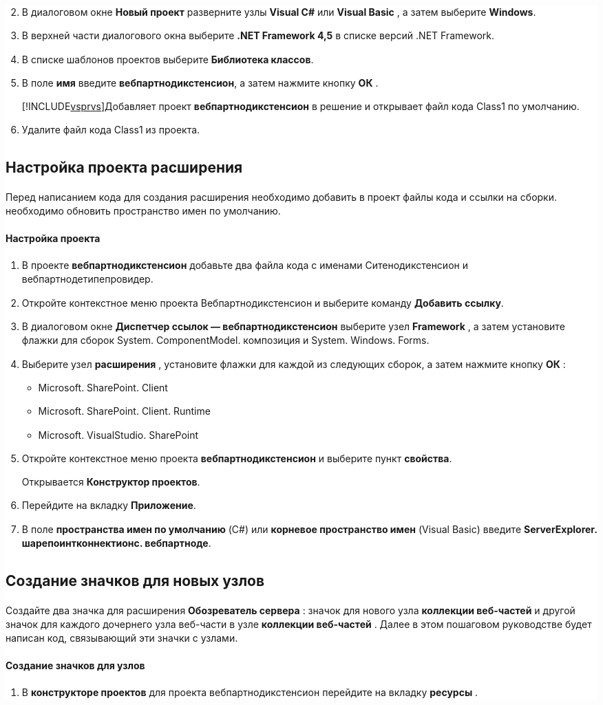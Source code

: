 2. В диалоговом окне **Новый проект** разверните узлы **Visual C#** или **Visual Basic** , а затем выберите **Windows**.

3. В верхней части диалогового окна выберите **.NET Framework 4,5** в списке версий .NET Framework.

4. В списке шаблонов проектов выберите **Библиотека классов**.

5. В поле **имя** введите **вебпартнодикстенсион**, а затем нажмите кнопку **ОК** .

     [!INCLUDE[vsprvs](../sharepoint/includes/vsprvs-md.md)]Добавляет проект **вебпартнодикстенсион** в решение и открывает файл кода Class1 по умолчанию.

6. Удалите файл кода Class1 из проекта.

## <a name="configure-the-extension-project"></a>Настройка проекта расширения
 Перед написанием кода для создания расширения необходимо добавить в проект файлы кода и ссылки на сборки. необходимо обновить пространство имен по умолчанию.

#### <a name="to-configure-the-project"></a>Настройка проекта

1. В проекте **вебпартнодикстенсион** добавьте два файла кода с именами Ситенодикстенсион и вебпартнодетипепровидер.

2. Откройте контекстное меню проекта Вебпартнодикстенсион и выберите команду **Добавить ссылку**.

3. В диалоговом окне **Диспетчер ссылок — вебпартнодикстенсион** выберите узел **Framework** , а затем установите флажки для сборок System. ComponentModel. композиция и System. Windows. Forms.

4. Выберите узел **расширения** , установите флажки для каждой из следующих сборок, а затем нажмите кнопку **ОК** :

    - Microsoft. SharePoint. Client

    - Microsoft. SharePoint. Client. Runtime

    - Microsoft. VisualStudio. SharePoint

5. Откройте контекстное меню проекта **вебпартнодикстенсион** и выберите пункт **свойства**.

     Открывается **Конструктор проектов**.

6. Перейдите на вкладку **Приложение**.

7. В поле **пространства имен по умолчанию** (C#) или **корневое пространство имен** (Visual Basic) введите **ServerExplorer. шарепоинтконнектионс. вебпартноде**.

## <a name="create-icons-for-the-new-nodes"></a>Создание значков для новых узлов
 Создайте два значка для расширения **Обозреватель сервера** : значок для нового узла **коллекции веб-частей** и другой значок для каждого дочернего узла веб-части в узле **коллекции веб-частей** . Далее в этом пошаговом руководстве будет написан код, связывающий эти значки с узлами.

#### <a name="to-create-icons-for-the-nodes"></a>Создание значков для узлов

1. В **конструкторе проектов** для проекта вебпартнодикстенсион перейдите на вкладку **ресурсы** .
